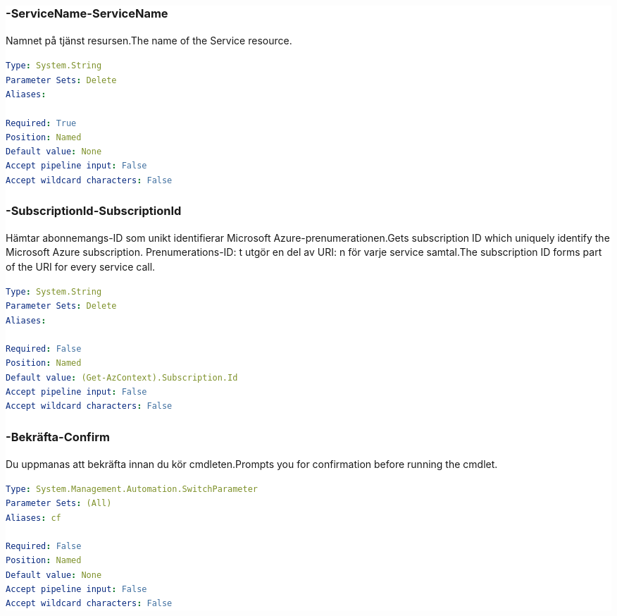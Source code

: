 ### <span data-ttu-id="aecd9-130">-ServiceName</span><span class="sxs-lookup"><span data-stu-id="aecd9-130">-ServiceName</span></span>
<span data-ttu-id="aecd9-131">Namnet på tjänst resursen.</span><span class="sxs-lookup"><span data-stu-id="aecd9-131">The name of the Service resource.</span></span>

```yaml
Type: System.String
Parameter Sets: Delete
Aliases:

Required: True
Position: Named
Default value: None
Accept pipeline input: False
Accept wildcard characters: False
```

### <span data-ttu-id="aecd9-132">-SubscriptionId</span><span class="sxs-lookup"><span data-stu-id="aecd9-132">-SubscriptionId</span></span>
<span data-ttu-id="aecd9-133">Hämtar abonnemangs-ID som unikt identifierar Microsoft Azure-prenumerationen.</span><span class="sxs-lookup"><span data-stu-id="aecd9-133">Gets subscription ID which uniquely identify the Microsoft Azure subscription.</span></span>
<span data-ttu-id="aecd9-134">Prenumerations-ID: t utgör en del av URI: n för varje service samtal.</span><span class="sxs-lookup"><span data-stu-id="aecd9-134">The subscription ID forms part of the URI for every service call.</span></span>

```yaml
Type: System.String
Parameter Sets: Delete
Aliases:

Required: False
Position: Named
Default value: (Get-AzContext).Subscription.Id
Accept pipeline input: False
Accept wildcard characters: False
```

### <span data-ttu-id="aecd9-135">-Bekräfta</span><span class="sxs-lookup"><span data-stu-id="aecd9-135">-Confirm</span></span>
<span data-ttu-id="aecd9-136">Du uppmanas att bekräfta innan du kör cmdleten.</span><span class="sxs-lookup"><span data-stu-id="aecd9-136">Prompts you for confirmation before running the cmdlet.</span></span>

```yaml
Type: System.Management.Automation.SwitchParameter
Parameter Sets: (All)
Aliases: cf

Required: False
Position: Named
Default value: None
Accept pipeline input: False
Accept wildcard characters: False
```
